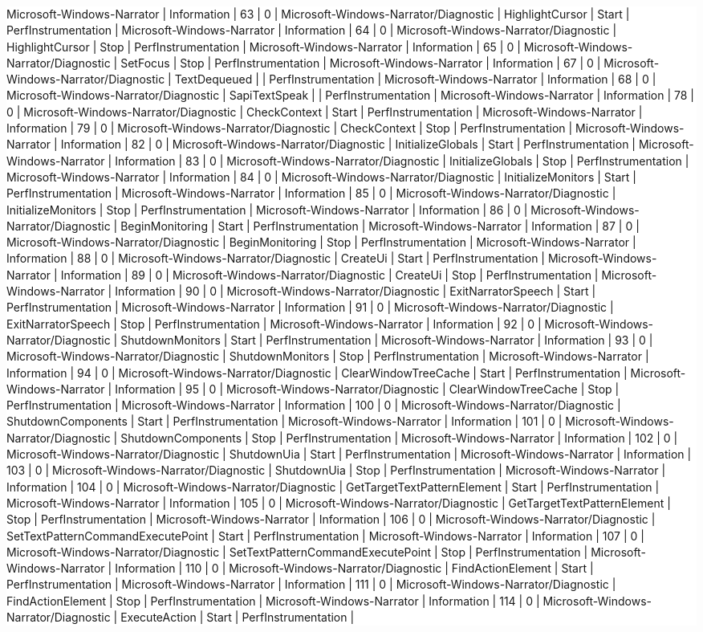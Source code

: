 Microsoft-Windows-Narrator  |  Information  |  63        |  0        |  Microsoft-Windows-Narrator/Diagnostic  |  HighlightCursor                    |  Start   |  PerfInstrumentation  |
Microsoft-Windows-Narrator  |  Information  |  64        |  0        |  Microsoft-Windows-Narrator/Diagnostic  |  HighlightCursor                    |  Stop    |  PerfInstrumentation  |
Microsoft-Windows-Narrator  |  Information  |  65        |  0        |  Microsoft-Windows-Narrator/Diagnostic  |  SetFocus                           |  Stop    |  PerfInstrumentation  |
Microsoft-Windows-Narrator  |  Information  |  67        |  0        |  Microsoft-Windows-Narrator/Diagnostic  |  TextDequeued                       |          |  PerfInstrumentation  |
Microsoft-Windows-Narrator  |  Information  |  68        |  0        |  Microsoft-Windows-Narrator/Diagnostic  |  SapiTextSpeak                      |          |  PerfInstrumentation  |
Microsoft-Windows-Narrator  |  Information  |  78        |  0        |  Microsoft-Windows-Narrator/Diagnostic  |  CheckContext                       |  Start   |  PerfInstrumentation  |
Microsoft-Windows-Narrator  |  Information  |  79        |  0        |  Microsoft-Windows-Narrator/Diagnostic  |  CheckContext                       |  Stop    |  PerfInstrumentation  |
Microsoft-Windows-Narrator  |  Information  |  82        |  0        |  Microsoft-Windows-Narrator/Diagnostic  |  InitializeGlobals                  |  Start   |  PerfInstrumentation  |
Microsoft-Windows-Narrator  |  Information  |  83        |  0        |  Microsoft-Windows-Narrator/Diagnostic  |  InitializeGlobals                  |  Stop    |  PerfInstrumentation  |
Microsoft-Windows-Narrator  |  Information  |  84        |  0        |  Microsoft-Windows-Narrator/Diagnostic  |  InitializeMonitors                 |  Start   |  PerfInstrumentation  |
Microsoft-Windows-Narrator  |  Information  |  85        |  0        |  Microsoft-Windows-Narrator/Diagnostic  |  InitializeMonitors                 |  Stop    |  PerfInstrumentation  |
Microsoft-Windows-Narrator  |  Information  |  86        |  0        |  Microsoft-Windows-Narrator/Diagnostic  |  BeginMonitoring                    |  Start   |  PerfInstrumentation  |
Microsoft-Windows-Narrator  |  Information  |  87        |  0        |  Microsoft-Windows-Narrator/Diagnostic  |  BeginMonitoring                    |  Stop    |  PerfInstrumentation  |
Microsoft-Windows-Narrator  |  Information  |  88        |  0        |  Microsoft-Windows-Narrator/Diagnostic  |  CreateUi                           |  Start   |  PerfInstrumentation  |
Microsoft-Windows-Narrator  |  Information  |  89        |  0        |  Microsoft-Windows-Narrator/Diagnostic  |  CreateUi                           |  Stop    |  PerfInstrumentation  |
Microsoft-Windows-Narrator  |  Information  |  90        |  0        |  Microsoft-Windows-Narrator/Diagnostic  |  ExitNarratorSpeech                 |  Start   |  PerfInstrumentation  |
Microsoft-Windows-Narrator  |  Information  |  91        |  0        |  Microsoft-Windows-Narrator/Diagnostic  |  ExitNarratorSpeech                 |  Stop    |  PerfInstrumentation  |
Microsoft-Windows-Narrator  |  Information  |  92        |  0        |  Microsoft-Windows-Narrator/Diagnostic  |  ShutdownMonitors                   |  Start   |  PerfInstrumentation  |
Microsoft-Windows-Narrator  |  Information  |  93        |  0        |  Microsoft-Windows-Narrator/Diagnostic  |  ShutdownMonitors                   |  Stop    |  PerfInstrumentation  |
Microsoft-Windows-Narrator  |  Information  |  94        |  0        |  Microsoft-Windows-Narrator/Diagnostic  |  ClearWindowTreeCache               |  Start   |  PerfInstrumentation  |
Microsoft-Windows-Narrator  |  Information  |  95        |  0        |  Microsoft-Windows-Narrator/Diagnostic  |  ClearWindowTreeCache               |  Stop    |  PerfInstrumentation  |
Microsoft-Windows-Narrator  |  Information  |  100       |  0        |  Microsoft-Windows-Narrator/Diagnostic  |  ShutdownComponents                 |  Start   |  PerfInstrumentation  |
Microsoft-Windows-Narrator  |  Information  |  101       |  0        |  Microsoft-Windows-Narrator/Diagnostic  |  ShutdownComponents                 |  Stop    |  PerfInstrumentation  |
Microsoft-Windows-Narrator  |  Information  |  102       |  0        |  Microsoft-Windows-Narrator/Diagnostic  |  ShutdownUia                        |  Start   |  PerfInstrumentation  |
Microsoft-Windows-Narrator  |  Information  |  103       |  0        |  Microsoft-Windows-Narrator/Diagnostic  |  ShutdownUia                        |  Stop    |  PerfInstrumentation  |
Microsoft-Windows-Narrator  |  Information  |  104       |  0        |  Microsoft-Windows-Narrator/Diagnostic  |  GetTargetTextPatternElement        |  Start   |  PerfInstrumentation  |
Microsoft-Windows-Narrator  |  Information  |  105       |  0        |  Microsoft-Windows-Narrator/Diagnostic  |  GetTargetTextPatternElement        |  Stop    |  PerfInstrumentation  |
Microsoft-Windows-Narrator  |  Information  |  106       |  0        |  Microsoft-Windows-Narrator/Diagnostic  |  SetTextPatternCommandExecutePoint  |  Start   |  PerfInstrumentation  |
Microsoft-Windows-Narrator  |  Information  |  107       |  0        |  Microsoft-Windows-Narrator/Diagnostic  |  SetTextPatternCommandExecutePoint  |  Stop    |  PerfInstrumentation  |
Microsoft-Windows-Narrator  |  Information  |  110       |  0        |  Microsoft-Windows-Narrator/Diagnostic  |  FindActionElement                  |  Start   |  PerfInstrumentation  |
Microsoft-Windows-Narrator  |  Information  |  111       |  0        |  Microsoft-Windows-Narrator/Diagnostic  |  FindActionElement                  |  Stop    |  PerfInstrumentation  |
Microsoft-Windows-Narrator  |  Information  |  114       |  0        |  Microsoft-Windows-Narrator/Diagnostic  |  ExecuteAction                      |  Start   |  PerfInstrumentation  |